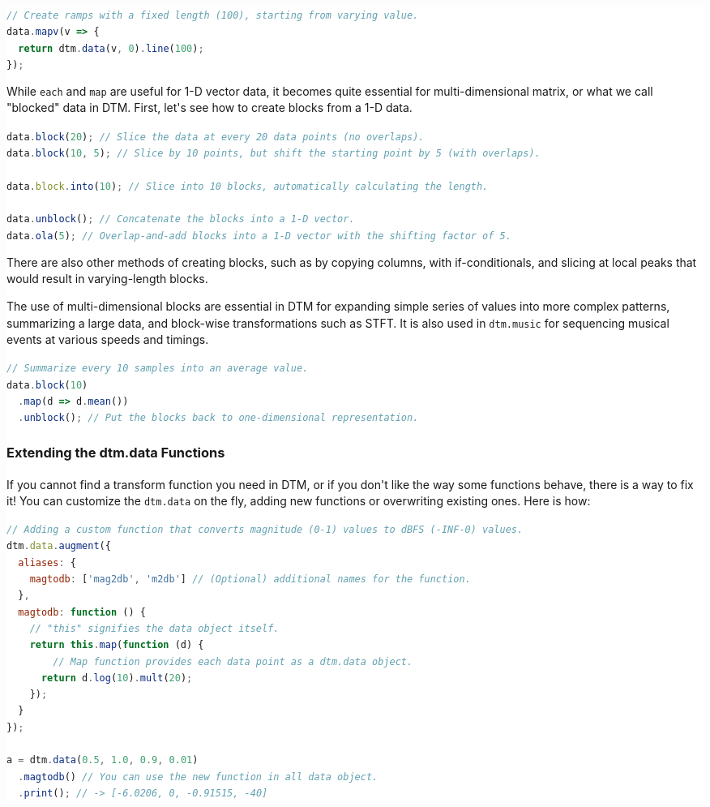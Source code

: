 ```javascript
// Create ramps with a fixed length (100), starting from varying value.
data.mapv(v => {
  return dtm.data(v, 0).line(100);
});
```

While `each` and `map` are useful for 1-D vector data, it becomes quite essential for multi-dimensional matrix, or what we call "blocked" data in DTM. First, let's see how to create blocks from a 1-D data.

```javascript
data.block(20); // Slice the data at every 20 data points (no overlaps).
data.block(10, 5); // Slice by 10 points, but shift the starting point by 5 (with overlaps).

data.block.into(10); // Slice into 10 blocks, automatically calculating the length.

data.unblock(); // Concatenate the blocks into a 1-D vector.
data.ola(5); // Overlap-and-add blocks into a 1-D vector with the shifting factor of 5.
```

There are also other methods of creating blocks, such as by copying columns, with if-conditionals, and slicing at local peaks that would result in varying-length blocks. 

The use of multi-dimensional blocks are essential in DTM for expanding simple series of values into more complex patterns, summarizing a large data, and block-wise transformations such as STFT. It is also used in `dtm.music` for sequencing musical events at various speeds and timings.

```javascript
// Summarize every 10 samples into an average value.
data.block(10)
  .map(d => d.mean())
  .unblock(); // Put the blocks back to one-dimensional representation.
```

### Extending the dtm.data Functions
If you cannot find a transform function you need in DTM, or if you don't like the way some functions behave, there is a way to fix it! You can customize the `dtm.data` on the fly, adding new functions or overwriting existing ones. Here is how:

```javascript
// Adding a custom function that converts magnitude (0-1) values to dBFS (-INF-0) values.
dtm.data.augment({
  aliases: {
  	magtodb: ['mag2db', 'm2db'] // (Optional) additional names for the function.
  },
  magtodb: function () {
    // "this" signifies the data object itself.
    return this.map(function (d) {
    	// Map function provides each data point as a dtm.data object.
      return d.log(10).mult(20);
    });
  }
});

a = dtm.data(0.5, 1.0, 0.9, 0.01)
  .magtodb() // You can use the new function in all data object.
  .print(); // -> [-6.0206, 0, -0.91515, -40]
```
